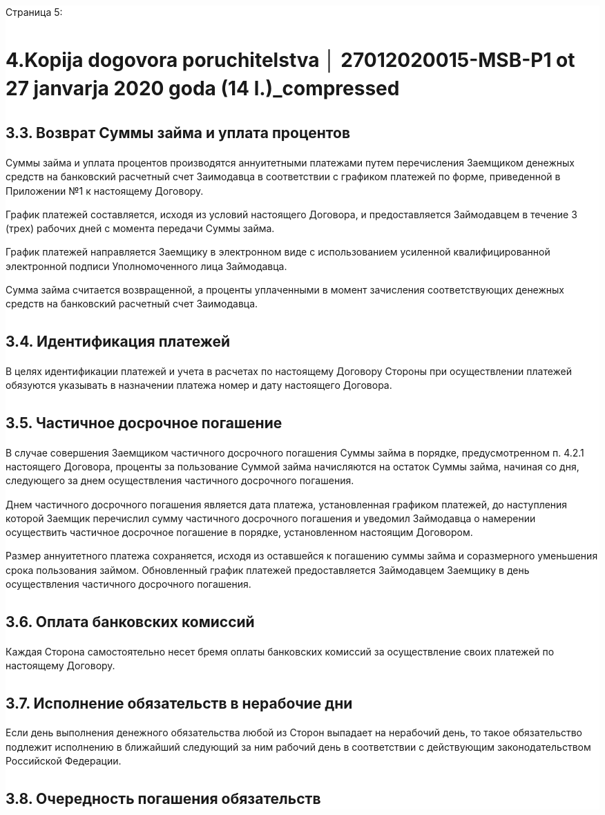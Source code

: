 Страница 5:
# 4.Kopija dogovora poruchitelstva │ 27012020015-MSB-P1 ot 27 janvarja 2020 goda (14 l.)_compressed

## 3.3. Возврат Суммы займа и уплата процентов

Суммы займа и уплата процентов производятся аннуитетными платежами путем перечисления Заемщиком денежных средств на банковский расчетный счет Заимодавца в соответствии с графиком платежей по форме, приведенной в Приложении №1 к настоящему Договору.

График платежей составляется, исходя из условий настоящего Договора, и предоставляется Займодавцем в течение 3 (трех) рабочих дней с момента передачи Суммы займа.

График платежей направляется Заемщику в электронном виде с использованием усиленной квалифицированной электронной подписи Уполномоченного лица Займодавца.

Сумма займа считается возвращенной, а проценты уплаченными в момент зачисления соответствующих денежных средств на банковский расчетный счет Заимодавца.

## 3.4. Идентификация платежей

В целях идентификации платежей и учета в расчетах по настоящему Договору Стороны при осуществлении платежей обязуются указывать в назначении платежа номер и дату настоящего Договора.

## 3.5. Частичное досрочное погашение

В случае совершения Заемщиком частичного досрочного погашения Суммы займа в порядке, предусмотренном п. 4.2.1 настоящего Договора, проценты за пользование Суммой займа начисляются на остаток Суммы займа, начиная со дня, следующего за днем осуществления частичного досрочного погашения. 

Днем частичного досрочного погашения является дата платежа, установленная графиком платежей, до наступления которой Заемщик перечислил сумму частичного досрочного погашения и уведомил Займодавца о намерении осуществить частичное досрочное погашение в порядке, установленном настоящим Договором.

Размер аннуитетного платежа сохраняется, исходя из оставшейся к погашению суммы займа и соразмерного уменьшения срока пользования займом. Обновленный график платежей предоставляется Займодавцем Заемщику в день осуществления частичного досрочного погашения.

## 3.6. Оплата банковских комиссий

Каждая Сторона самостоятельно несет бремя оплаты банковских комиссий за осуществление своих платежей по настоящему Договору.

## 3.7. Исполнение обязательств в нерабочие дни

Если день выполнения денежного обязательства любой из Сторон выпадает на нерабочий день, то такое обязательство подлежит исполнению в ближайший следующий за ним рабочий день в соответствии с действующим законодательством Российской Федерации.

## 3.8. Очередность погашения обязательств
